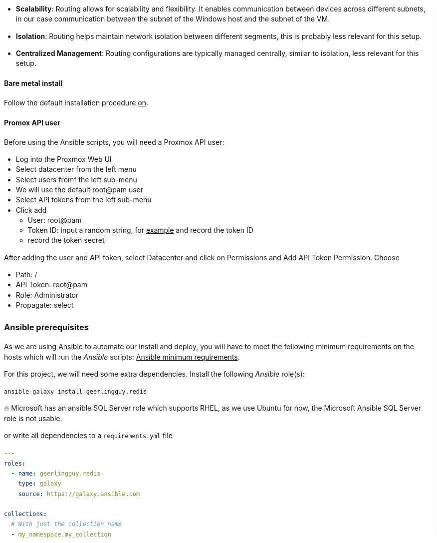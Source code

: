 * **Scalability**: Routing allows for scalability and flexibility. It enables communication between devices across different subnets, in our case communication between the subnet of the Windows host and the subnet of the VM.

* **Isolation**: Routing helps maintain network isolation between different segments, this is probably less relevant for this setup.

* **Centralized Management**: Routing configurations are typically managed centrally, similar to isolation, less relevant for this setup.

#### Bare metal install

Follow the default installation procedure [on](https://www.proxmox.com/en/proxmox-virtual-environment/get-started).

#### Promox API user

Before using the Ansible scripts, you will need a Proxmox API user:

* Log into the Proxmox Web UI
* Select datacenter from the left menu
* Select users fromf the left sub-menu
* We will use the default root@pam user
* Select API tokens from the left sub-menu
* Click add
  * User: root@pam
  * Token ID: input a random string, for [example](https://www.random.org/passwords/?num=1&len=24&format=plain&rnd=new) and record the token ID
  * record the token secret

After adding the user and API token, select Datacenter and click on Permissions and Add API Token Permission. Choose

* Path: /
* API Token: root@pam<tokenID>
* Role: Administrator
* Propagate: select

### Ansible prerequisites

As we are using [Ansible](https://www.ansible.com/) to automate our install and deploy, you will have to meet the following minimum requirements on the hosts which will run the *Ansible* scripts: [Ansible minimum requirements](https://docs.ansible.com/ansible/latest/collections/community/general/proxmox_module.html).

For this project, we will need some extra dependencies. Install the following *Ansible* role(s):

```shell
ansible-galaxy install geerlingguy.redis
```

:fire: Microsoft has an ansible SQL Server role which supports RHEL, as we use Ubuntu for now, the Microsoft Ansible SQL Server role is not usable.

or write all dependencies to a `requirements.yml` file

```yaml
---
roles:
  - name: geerlingguy.redis
    type: galaxy
    source: https://galaxy.ansible.com

collections:
  # With just the collection name
  - my_namespace.my_collection    
```

